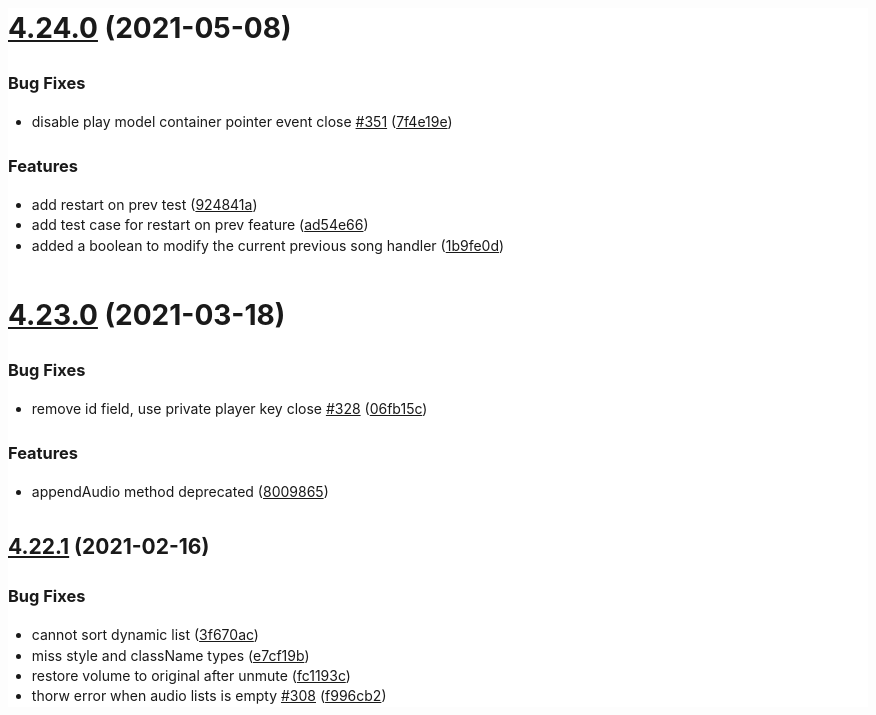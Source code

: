# [4.24.0](https://github.com/lijinke666/react-music-player/compare/v4.23.0...v4.24.0) (2021-05-08)


### Bug Fixes

* disable play model container pointer event close [#351](https://github.com/lijinke666/react-music-player/issues/351) ([7f4e19e](https://github.com/lijinke666/react-music-player/commit/7f4e19ef60752f4f37718ea361068c33892e90cd))


### Features

* add restart on prev test ([924841a](https://github.com/lijinke666/react-music-player/commit/924841aefd55c0084dd441203cd9cd6dee954a41))
* add test case for restart on prev feature ([ad54e66](https://github.com/lijinke666/react-music-player/commit/ad54e6688864e7edcb8ae4106ee5c074f1cf10f1))
* added a boolean to modify the current previous song handler ([1b9fe0d](https://github.com/lijinke666/react-music-player/commit/1b9fe0d05ce2fed3ea6c12286283e2ac58f8ecb0))

# [4.23.0](https://github.com/lijinke666/react-music-player/compare/v4.22.1...v4.23.0) (2021-03-18)


### Bug Fixes

* remove id field, use private player key close [#328](https://github.com/lijinke666/react-music-player/issues/328) ([06fb15c](https://github.com/lijinke666/react-music-player/commit/06fb15cb08a554643de850cfcbeafadd1b86dd20))


### Features

* appendAudio method deprecated ([8009865](https://github.com/lijinke666/react-music-player/commit/80098650eb13dd4f2511b93ec85b1cb724ec928d))

## [4.22.1](https://github.com/lijinke666/react-music-player/compare/v4.22.0...v4.22.1) (2021-02-16)


### Bug Fixes

* cannot sort dynamic list ([3f670ac](https://github.com/lijinke666/react-music-player/commit/3f670ac91e17e3ad4581632b345efcc8462060a2))
* miss style and className types ([e7cf19b](https://github.com/lijinke666/react-music-player/commit/e7cf19bfebfa6166e38337d6a56e1e08458d0fde))
* restore volume to original after unmute ([fc1193c](https://github.com/lijinke666/react-music-player/commit/fc1193cc7c9553c6fde10974d72a13e567191ddb))
* thorw error when audio lists is empty [#308](https://github.com/lijinke666/react-music-player/issues/308) ([f996cb2](https://github.com/lijinke666/react-music-player/commit/f996cb25f56d1b7d3c3e37f00802424e1780f644))
